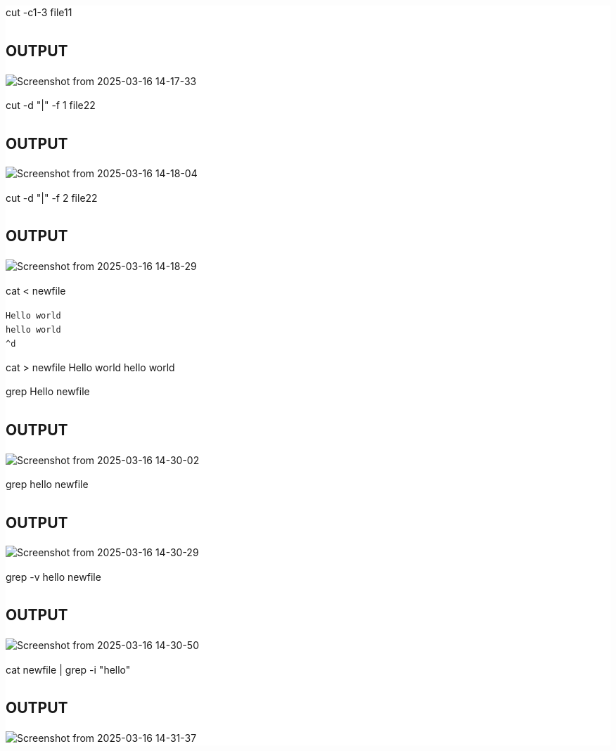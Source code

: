 
cut -c1-3 file11
## OUTPUT
![Screenshot from 2025-03-16 14-17-33](https://github.com/user-attachments/assets/dbb05641-c6c8-4a9e-b239-517618da5b34)




cut -d "|" -f 1 file22
## OUTPUT
![Screenshot from 2025-03-16 14-18-04](https://github.com/user-attachments/assets/ac8f266c-5724-4d21-b8a6-8ee4422b4e56)



cut -d "|" -f 2 file22
## OUTPUT
![Screenshot from 2025-03-16 14-18-29](https://github.com/user-attachments/assets/7b9b6072-7544-49d7-aef7-721f7f80f839)



cat < newfile 
```
Hello world
hello world
^d
````
cat > newfile 
Hello world
hello world
 
grep Hello newfile 
## OUTPUT
![Screenshot from 2025-03-16 14-30-02](https://github.com/user-attachments/assets/7f2572af-62f4-4382-a664-00789889e132)




grep hello newfile 
## OUTPUT
![Screenshot from 2025-03-16 14-30-29](https://github.com/user-attachments/assets/0ef6d32c-5609-48d6-bdbd-59bacb82a6c2)





grep -v hello newfile 
## OUTPUT
![Screenshot from 2025-03-16 14-30-50](https://github.com/user-attachments/assets/af909fd8-e3f7-4dd5-beea-d16906223a99)



cat newfile | grep -i "hello"
## OUTPUT
![Screenshot from 2025-03-16 14-31-37](https://github.com/user-attachments/assets/34777722-dc8c-4a6f-a45e-f8572f8f764b)
